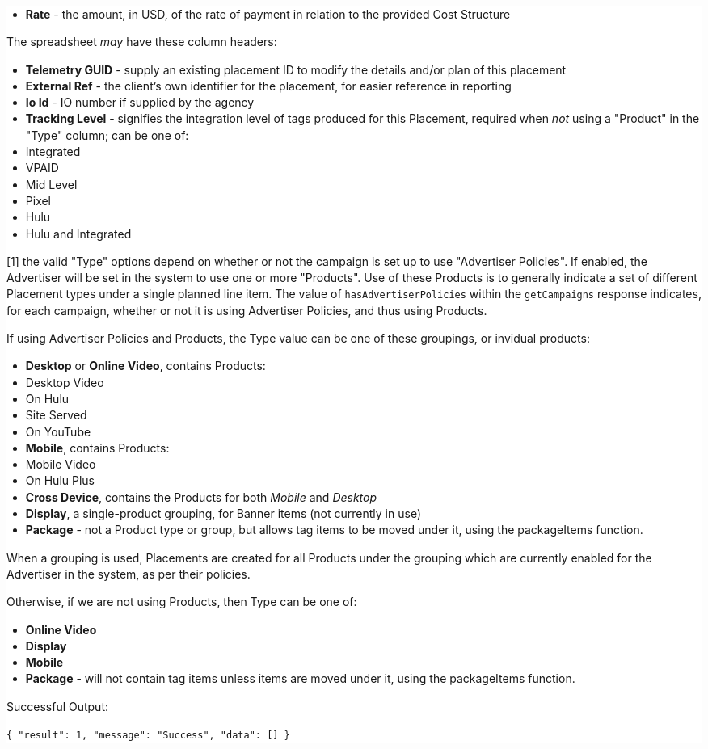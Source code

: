 * **Rate** - the amount, in USD, of the rate of payment in relation to the provided Cost Structure

The spreadsheet *may* have these column headers:

* **Telemetry GUID** - supply an existing placement ID to modify the details and/or plan of this placement
* **External Ref** - the client’s own identifier for the placement, for easier reference in reporting
* **Io Id** - IO number if supplied by the agency
* **Tracking Level** - signifies the integration level of tags produced for this Placement, required when *not* using a "Product" in the "Type" column; can be one of: 
 * Integrated
 * VPAID
 * Mid Level
 * Pixel
 * Hulu
 * Hulu and Integrated

[1] the valid "Type" options depend on whether or not the campaign is set up to use "Advertiser Policies". If enabled, the Advertiser will be set in the system to use one or more "Products". Use of these Products is to generally indicate a set of different Placement types under a single planned line item. The value of `hasAdvertiserPolicies` within the `getCampaigns` response indicates, for each campaign, whether or not it is using Advertiser Policies, and thus using Products.

If using Advertiser Policies and Products, the Type value can be one of these groupings, or invidual products:

* **Desktop** or **Online Video**, contains Products:
 * Desktop Video
 * On Hulu
 * Site Served
 * On YouTube
* **Mobile**, contains Products:
 * Mobile Video
 * On Hulu Plus
* **Cross Device**, contains the Products for both *Mobile* and *Desktop*
* **Display**, a single-product grouping, for Banner items (not currently in use)
* **Package** - not a Product type or group, but allows tag items to be moved under it, using the packageItems function.

When a grouping is used, Placements are created for all Products under the grouping which are currently enabled for the Advertiser in the system, as per their policies.

Otherwise, if we are not using Products, then Type can be one of:

* **Online Video**
* **Display**
* **Mobile**
* **Package** - will not contain tag items unless items are moved under it, using the packageItems function.

Successful Output:

    { "result": 1, "message": "Success", "data": [] }

